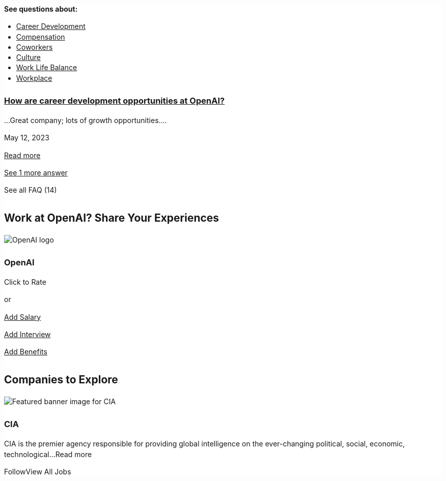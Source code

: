 **See questions about:**

*   [Career Development](/FAQ/OpenAI-Career-Development-Questions-EI_IE2210885.0,6_KC7,25.htm)
*   [Compensation](/FAQ/OpenAI-Compensation-Questions-EI_IE2210885.0,6_KC7,19.htm)
*   [Coworkers](/FAQ/OpenAI-Coworkers-Questions-EI_IE2210885.0,6_KC7,16.htm)
*   [Culture](/FAQ/OpenAI-Culture-Questions-EI_IE2210885.0,6_KC7,14.htm)
*   [Work Life Balance](/FAQ/OpenAI-Work-Life-Balance-Questions-EI_IE2210885.0,6_KC7,24.htm)
*   [Workplace](/FAQ/OpenAI-Workplace-Questions-EI_IE2210885.0,6_KC7,16.htm)

### [How are career development opportunities at OpenAI?](/FAQ/OpenAI-Question-FAQ200054-E2210885.htm)

...Great company; lots of growth opportunities....

May 12, 2023

[Read more](/FAQ/OpenAI-Question-FAQ200054-E2210885.htm)

[See 1 more answer](/FAQ/OpenAI-Question-FAQ200054-E2210885.htm)

See all FAQ (14)

Work at OpenAI? Share Your Experiences
--------------------------------------

![OpenAI logo](https://media.glassdoor.com/sqls/2210885/openai-squarelogo-1560841328266.png)

### OpenAI

[  ](/mz-survey/employer/collectReview_input.htm?i=2210885&j=true&y=&c=PAGE_INFOSITE_BOTTOM&overallRating=0)

Click to Rate

[  ](/mz-survey/employer/collectReview_input.htm?i=2210885&j=true&y=&c=PAGE_INFOSITE_BOTTOM)

or

[Add Salary](/mz-survey/salary/collectComp_input.htm?i=0&j=true&y=&e=2210885&c=PAGE_INFOSITE_BOTTOM)

[Add Interview](/mz-survey/interview/collectQuestions_input.htm?i=2210885&c=PAGE_INFOSITE_BOTTOM)

[Add Benefits](/mz-survey/benefits/collectBenefits_input.htm?i=2210885&j=true&y=&c=PAGE_INFOSITE_BOTTOM)

Companies to Explore
--------------------

![Featured banner image for CIA](https://media.glassdoor.com/banner/bh/41381/cia-banner-1613494789255.jpg)

### CIA

CIA is the premier agency responsible for providing global intelligence on the ever-changing political, social, economic, technological...Read more

FollowView All Jobs
